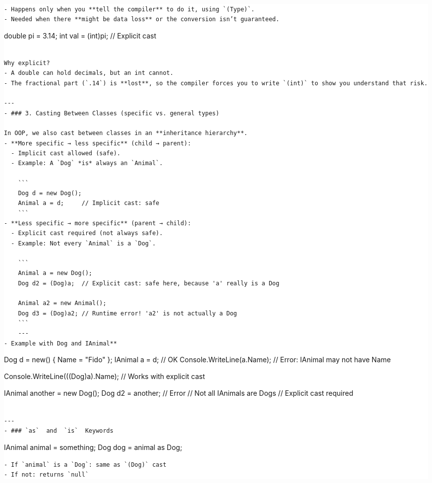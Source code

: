   ```
- Happens only when you **tell the compiler** to do it, using `(Type)`.
- Needed when there **might be data loss** or the conversion isn’t guaranteed.
  
  ```
  double pi = 3.14;
  int val = (int)pi;   // Explicit cast
  ```
  
  Why explicit?
- A double can hold decimals, but an int cannot.
- The fractional part (`.14`) is **lost**, so the compiler forces you to write `(int)` to show you understand that risk.
  
  ---
- ### 3. Casting Between Classes (specific vs. general types)
  
  In OOP, we also cast between classes in an **inheritance hierarchy**.
- **More specific → less specific** (child → parent):
	- Implicit cast allowed (safe).
	- Example: A `Dog` *is* always an `Animal`.
	  
	  ```
	  Dog d = new Dog();
	  Animal a = d;     // Implicit cast: safe
	  ```
- **Less specific → more specific** (parent → child):
	- Explicit cast required (not always safe).
	- Example: Not every `Animal` is a `Dog`.
	  
	  ```
	  Animal a = new Dog();
	  Dog d2 = (Dog)a;  // Explicit cast: safe here, because 'a' really is a Dog
	  
	  Animal a2 = new Animal();
	  Dog d3 = (Dog)a2; // Runtime error! 'a2' is not actually a Dog
	  ```
	  ---
- Example with Dog and IAnimal**
  
  ```
  Dog d = new() { Name = "Fido" };
  IAnimal a = d;               // OK
  Console.WriteLine(a.Name);   // Error: IAnimal may not have Name
  
  Console.WriteLine(((Dog)a).Name); // Works with explicit cast
  ```
  
  ```
  IAnimal another = new Dog();
  Dog d2 = another;    // Error
                     // Not all IAnimals are Dogs
                     // Explicit cast required
  ```
  
  ---
- ### `as`  and  `is`  Keywords
  
  ```
  IAnimal animal = something;
  Dog dog = animal as Dog;
  ```
- If `animal` is a `Dog`: same as `(Dog)` cast
- If not: returns `null`
  
  ```